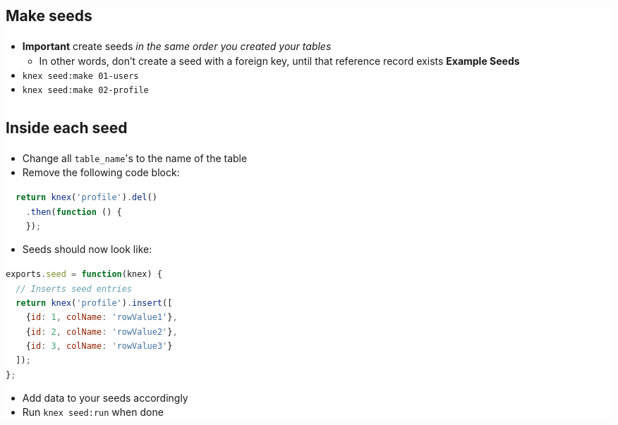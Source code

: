 ## Make seeds
- **Important** create seeds *in the same order you created your tables* 
    * In other words, don’t create a seed with a foreign key, until that reference record exists
**Example Seeds**
- `knex seed:make 01-users`
- `knex seed:make 02-profile`

## Inside each seed
- Change all `table_name`'s to the name of the table
- Remove the following code block:
```js
  return knex('profile').del()
    .then(function () {
    });
```
- Seeds should now look like:
```js
exports.seed = function(knex) {
  // Inserts seed entries
  return knex('profile').insert([
    {id: 1, colName: 'rowValue1'},
    {id: 2, colName: 'rowValue2'},
    {id: 3, colName: 'rowValue3'}
  ]);
};
```
- Add data to your seeds accordingly
- Run `knex seed:run` when done